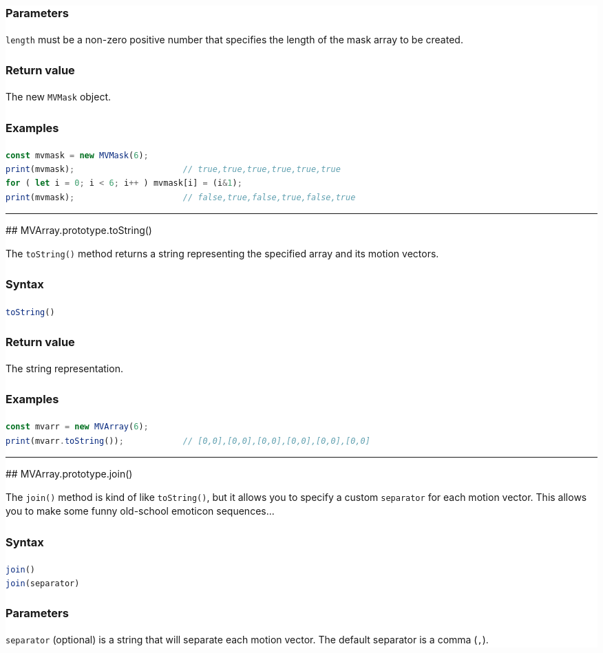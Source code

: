 ### Parameters
`length` must be a non-zero positive number that specifies the length
of the mask array to be created.

### Return value
The new `MVMask` object.

### Examples
```js
const mvmask = new MVMask(6);
print(mvmask);                      // true,true,true,true,true,true
for ( let i = 0; i < 6; i++ ) mvmask[i] = (i&1);
print(mvmask);                      // false,true,false,true,false,true
```

<hr />
## MVArray.prototype.toString()

The `toString()` method returns a string representing the specified
array and its motion vectors.

### Syntax
```js
toString()
```

### Return value
The string representation.

### Examples
```js
const mvarr = new MVArray(6);
print(mvarr.toString());            // [0,0],[0,0],[0,0],[0,0],[0,0],[0,0]
```

<hr />
## MVArray.prototype.join()

The `join()` method is kind of like `toString()`, but it allows you to
specify a custom `separator` for each motion vector. This allows you to
make some funny old-school emoticon sequences...

### Syntax
```js
join()
join(separator)
```

### Parameters
`separator` (optional) is a string that will separate each motion
vector. The default separator is a comma (`,`).
